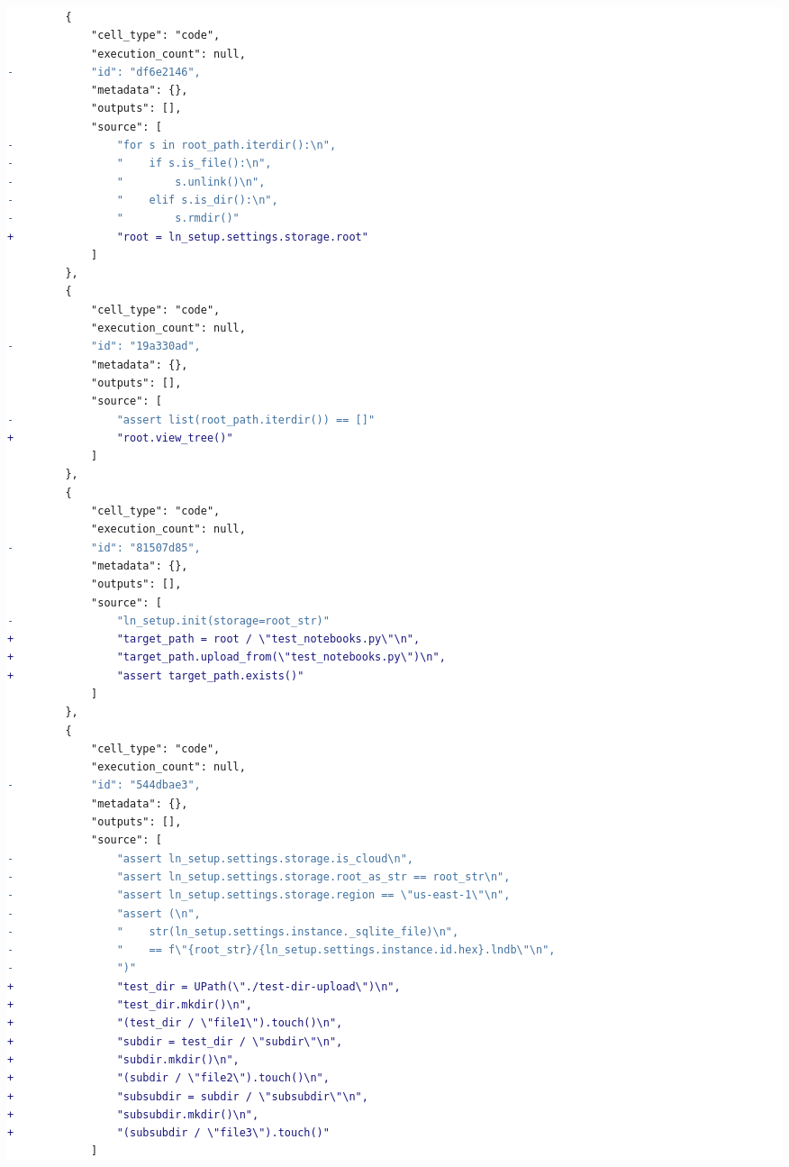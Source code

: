 ```diff
         {
             "cell_type": "code",
             "execution_count": null,
-            "id": "df6e2146",
             "metadata": {},
             "outputs": [],
             "source": [
-                "for s in root_path.iterdir():\n",
-                "    if s.is_file():\n",
-                "        s.unlink()\n",
-                "    elif s.is_dir():\n",
-                "        s.rmdir()"
+                "root = ln_setup.settings.storage.root"
             ]
         },
         {
             "cell_type": "code",
             "execution_count": null,
-            "id": "19a330ad",
             "metadata": {},
             "outputs": [],
             "source": [
-                "assert list(root_path.iterdir()) == []"
+                "root.view_tree()"
             ]
         },
         {
             "cell_type": "code",
             "execution_count": null,
-            "id": "81507d85",
             "metadata": {},
             "outputs": [],
             "source": [
-                "ln_setup.init(storage=root_str)"
+                "target_path = root / \"test_notebooks.py\"\n",
+                "target_path.upload_from(\"test_notebooks.py\")\n",
+                "assert target_path.exists()"
             ]
         },
         {
             "cell_type": "code",
             "execution_count": null,
-            "id": "544dbae3",
             "metadata": {},
             "outputs": [],
             "source": [
-                "assert ln_setup.settings.storage.is_cloud\n",
-                "assert ln_setup.settings.storage.root_as_str == root_str\n",
-                "assert ln_setup.settings.storage.region == \"us-east-1\"\n",
-                "assert (\n",
-                "    str(ln_setup.settings.instance._sqlite_file)\n",
-                "    == f\"{root_str}/{ln_setup.settings.instance.id.hex}.lndb\"\n",
-                ")"
+                "test_dir = UPath(\"./test-dir-upload\")\n",
+                "test_dir.mkdir()\n",
+                "(test_dir / \"file1\").touch()\n",
+                "subdir = test_dir / \"subdir\"\n",
+                "subdir.mkdir()\n",
+                "(subdir / \"file2\").touch()\n",
+                "subsubdir = subdir / \"subsubdir\"\n",
+                "subsubdir.mkdir()\n",
+                "(subsubdir / \"file3\").touch()"
             ]
```